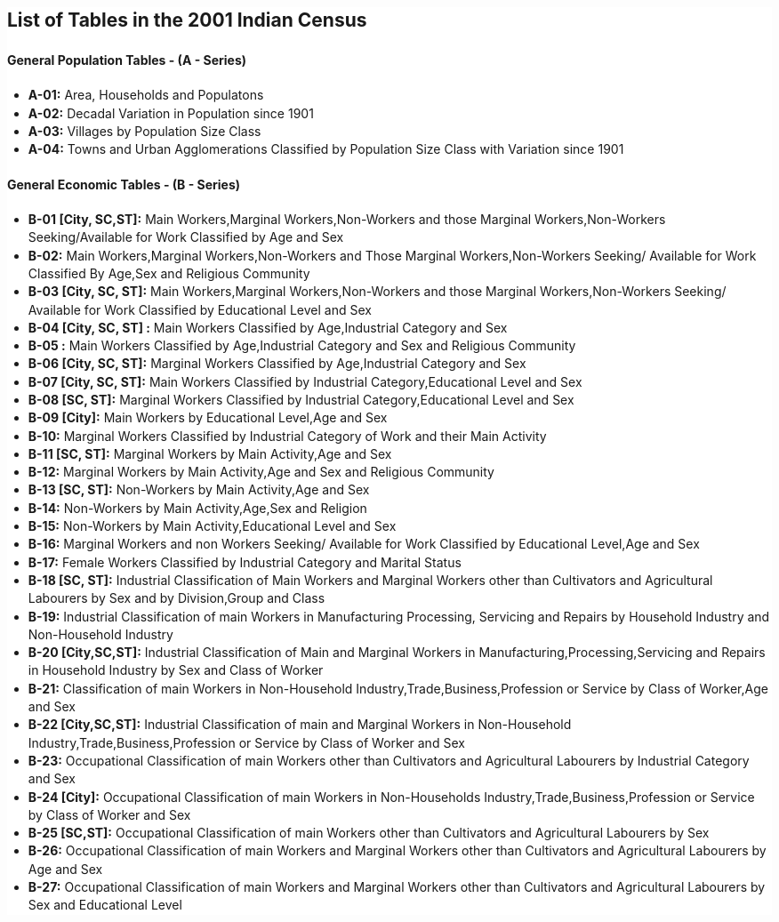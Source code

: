 ## List of Tables in the 2001 Indian Census
#### General Population Tables - (A - Series)
+ **A-01:** Area, Households and Populatons
+ **A-02:** Decadal Variation in Population since 1901
+ **A-03:** Villages by Population Size Class
+ **A-04:** Towns and Urban Agglomerations Classified by Population Size Class with Variation since 1901

#### General Economic Tables - (B - Series)
+ **B-01 [City, SC,ST]:** Main Workers,Marginal Workers,Non-Workers and those Marginal Workers,Non-Workers Seeking/Available for Work Classified by Age and Sex
+ **B-02:** Main Workers,Marginal Workers,Non-Workers and Those Marginal Workers,Non-Workers Seeking/ Available for Work Classified By Age,Sex and Religious Community
+ **B-03 [City, SC, ST]:** Main Workers,Marginal Workers,Non-Workers and those Marginal Workers,Non-Workers Seeking/ Available for Work Classified by Educational Level and Sex
+ **B-04 [City, SC, ST] :** Main Workers Classified by Age,Industrial Category and Sex
+ **B-05 :** Main Workers Classified by Age,Industrial Category and Sex and Religious Community
+ **B-06 [City, SC, ST]:** Marginal Workers Classified by Age,Industrial Category and Sex
+ **B-07 [City, SC, ST]:** Main Workers Classified by Industrial Category,Educational Level and Sex
+ **B-08 [SC, ST]:** Marginal Workers Classified by Industrial Category,Educational Level and Sex
+ **B-09 [City]:** Main Workers by Educational Level,Age and Sex
+ **B-10:** Marginal Workers Classified by Industrial Category of Work and their Main Activity
+ **B-11 [SC, ST]:** Marginal Workers by Main Activity,Age and Sex
+ **B-12:** Marginal Workers by Main Activity,Age and Sex and Religious Community
+ **B-13 [SC, ST]:** Non-Workers by Main Activity,Age and Sex
+ **B-14:** Non-Workers by Main Activity,Age,Sex and Religion
+ **B-15:** Non-Workers by Main Activity,Educational Level and Sex
+ **B-16:** Marginal Workers and non Workers Seeking/ Available for Work Classified by Educational Level,Age and Sex
+ **B-17:** Female Workers Classified by Industrial Category and Marital Status
+ **B-18 [SC, ST]:** Industrial Classification of Main Workers and Marginal Workers other than Cultivators and Agricultural Labourers by Sex and by Division,Group and Class
+ **B-19:** Industrial Classification of main Workers in Manufacturing Processing, Servicing and Repairs by Household Industry and Non-Household Industry
+ **B-20 [City,SC,ST]:** Industrial Classification of Main and Marginal Workers in Manufacturing,Processing,Servicing and Repairs in Household Industry by Sex and Class of Worker
+ **B-21:** Classification of main Workers in Non-Household Industry,Trade,Business,Profession or Service by Class of Worker,Age and Sex
+ **B-22 [City,SC,ST]:** Industrial Classification of main and Marginal Workers in Non-Household Industry,Trade,Business,Profession or Service by Class of Worker and Sex
+ **B-23:** Occupational Classification of main Workers other than Cultivators and Agricultural Labourers by Industrial Category and Sex
+ **B-24 [City]:** Occupational Classification of main Workers in Non-Households Industry,Trade,Business,Profession or Service by Class of Worker and Sex
+ **B-25 [SC,ST]:** Occupational Classification of main Workers other than Cultivators and Agricultural Labourers by Sex
+ **B-26:** Occupational Classification of main Workers and Marginal Workers other than Cultivators and Agricultural Labourers by Age and Sex
+ **B-27:** Occupational Classification of main Workers and Marginal Workers other than Cultivators and Agricultural Labourers by Sex and Educational Level

